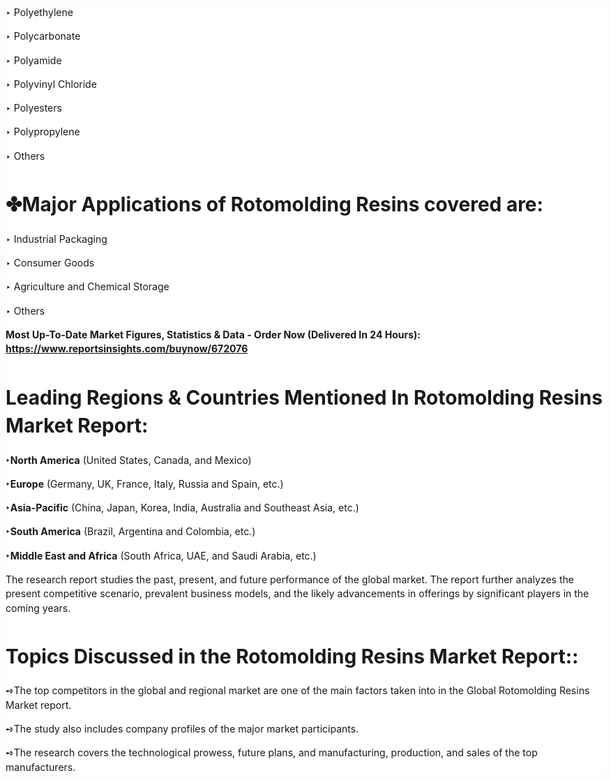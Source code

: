 ‣ Polyethylene

‣ Polycarbonate

‣ Polyamide

‣ Polyvinyl Chloride

‣ Polyesters

‣ Polypropylene

‣ Others

# <strong>✤Major Applications of Rotomolding Resins covered are:</strong>

‣ Industrial Packaging

‣ Consumer Goods

‣ Agriculture and Chemical Storage

‣ Others

<strong>Most Up-To-Date Market Figures, Statistics & Data - Order Now (Delivered In 24 Hours): <a href=https://www.reportsinsights.com/buynow/672076>https://www.reportsinsights.com/buynow/672076</a></strong>

# <strong>Leading Regions &amp; Countries Mentioned In Rotomolding Resins Market Report:</strong>

<strong>‣North America</strong> (United States, Canada, and Mexico)

<strong>‣Europe</strong> (Germany, UK, France, Italy, Russia and Spain, etc.)

<strong>‣Asia-Pacific</strong> (China, Japan, Korea, India, Australia and Southeast Asia, etc.)

<strong>‣South America</strong> (Brazil, Argentina and Colombia, etc.)

<strong>‣Middle East and Africa</strong> (South Africa, UAE, and Saudi Arabia, etc.)

The research report studies the past, present, and future performance of the global market. The report further analyzes the present competitive scenario, prevalent business models, and the likely advancements in offerings by significant players in the coming years.

# <strong>Topics Discussed in the Rotomolding Resins Market Report::</strong>

➺The top competitors in the global and regional market are one of the main factors taken into in the Global Rotomolding Resins Market report.

➺The study also includes company profiles of the major market participants.

➺The research covers the technological prowess, future plans, and manufacturing, production, and sales of the top manufacturers.

